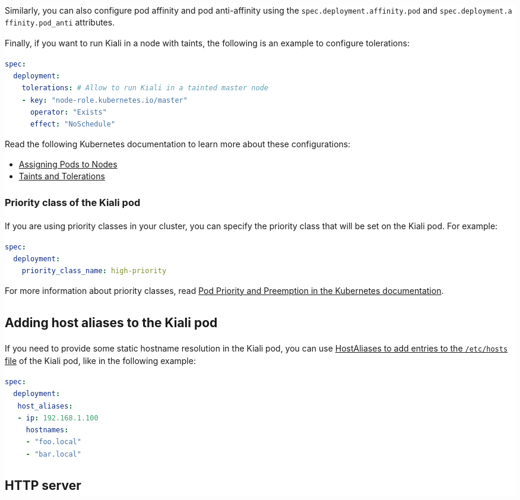 Similarly, you can also configure pod affinity and pod anti-affinity using the
`spec.deployment.affinity.pod` and `spec.deployment.affinity.pod_anti`
attributes.

Finally, if you want to run Kiali in a node with taints, the following is an
example to configure tolerations:

```yaml
spec:
  deployment:
    tolerations: # Allow to run Kiali in a tainted master node
    - key: "node-role.kubernetes.io/master"
      operator: "Exists"
      effect: "NoSchedule"
```

Read the following Kubernetes documentation to learn more about these configurations:
- [Assigning Pods to Nodes](https://kubernetes.io/docs/concepts/scheduling-eviction/assign-pod-node/)
- [Taints and Tolerations](https://kubernetes.io/docs/concepts/scheduling-eviction/taint-and-toleration/)

### Priority class of the Kiali pod

If you are using priority classes in your cluster, you can specify the
priority class that will be set on the Kiali pod. For example:

```yaml
spec:
  deployment:
    priority_class_name: high-priority
```

For more information about priority classes, read [Pod Priority and Preemption
in the Kubernetes
documentation](https://kubernetes.io/docs/concepts/scheduling-eviction/pod-priority-preemption/).

## Adding host aliases to the Kiali pod

If you need to provide some static hostname resolution in the Kiali pod, you
can use [HostAliases to add entries to the `/etc/hosts`
file](https://kubernetes.io/docs/tasks/network/customize-hosts-file-for-pods/)
of the Kiali pod, like in the following example:

```yaml
spec:
  deployment:
   host_aliases:
   - ip: 192.168.1.100
     hostnames:
     - "foo.local"
     - "bar.local"
```

## HTTP server
